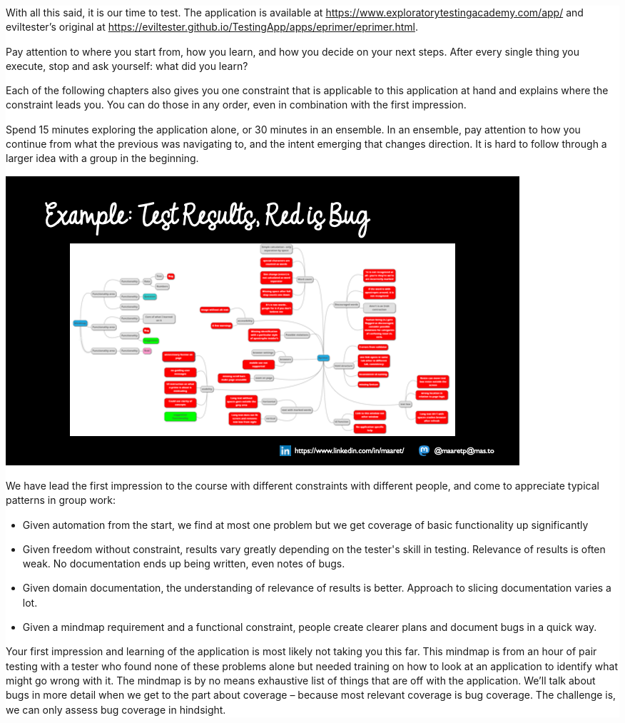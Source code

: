 
With all this said, it is our time to test. The application is available at <https://www.exploratorytestingacademy.com/app/> and eviltester’s original at <https://eviltester.github.io/TestingApp/apps/eprimer/eprimer.html>.

Pay attention to where you start from, how you learn, and how you decide on your next steps. After every single thing you execute, stop and ask yourself: what did you learn?

Each of the following chapters also gives you one constraint that is applicable to this application at hand and explains where the constraint leads you. You can do those in any order, even in combination with the first impression.

Spend 15 minutes exploring the application alone, or 30 minutes in an ensemble. In an ensemble, pay attention to how you continue from what the previous was navigating to, and the intent emerging that changes direction. It is hard to follow through a larger idea with a group in the beginning.

![It has Bugs](images/CETF/Slide21.png)

We have lead the first impression to the course with different constraints with different people, and come to appreciate typical patterns in group work:

* Given automation from the start, we find at most one problem but we get coverage of basic functionality up significantly

* Given freedom without constraint, results vary greatly depending on the tester's skill in testing. Relevance of results is often weak. No documentation ends up being written, even notes of bugs.

* Given domain documentation, the understanding of relevance of results is better. Approach to slicing documentation varies a lot.

* Given a mindmap requirement and a functional constraint, people create clearer plans and document bugs in a quick way.  

Your first impression and learning of the application is most likely not taking you this far. This mindmap is from an hour of pair testing with a tester who found none of these problems alone but needed training on how to look at an application to identify what might go wrong with it. The mindmap is by no means exhaustive list of things that are off with the application. We’ll talk about bugs in more detail when we get to the part about coverage – because most relevant coverage is bug coverage.  The challenge is, we can only assess bug coverage in hindsight.  
